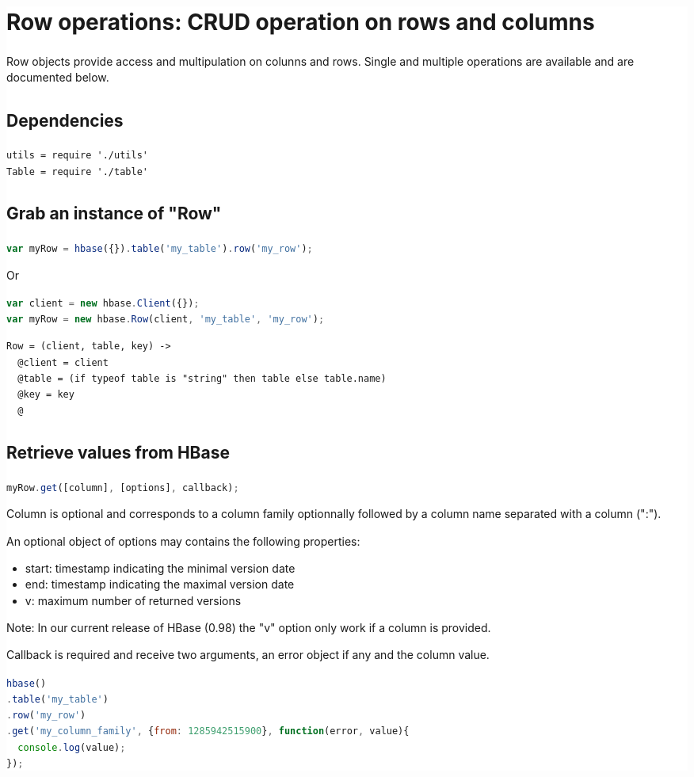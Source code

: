 
# Row operations: CRUD operation on rows and columns

Row objects provide access and multipulation on colunns and rows. Single and multiple operations are available and are documented below.

## Dependencies

    utils = require './utils'
    Table = require './table'

## Grab an instance of "Row"

```javascript
var myRow = hbase({}).table('my_table').row('my_row');
```

Or

```javascript
var client = new hbase.Client({});
var myRow = new hbase.Row(client, 'my_table', 'my_row');
```

    Row = (client, table, key) ->
      @client = client
      @table = (if typeof table is "string" then table else table.name)
      @key = key
      @

## Retrieve values from HBase

```javascript
myRow.get([column], [options], callback);
```

Column is optional and corresponds to a column family optionnally followed by a column name separated with a column (":").

An optional object of options may contains the following properties:

-   start: timestamp indicating the minimal version date
-   end: timestamp indicating the maximal version date
-   v: maximum number of returned versions

Note: In our current release of HBase (0.98) the "v" option only work if a column is provided.

Callback is required and receive two arguments, an error object if any and the column value.

```javascript
hbase()
.table('my_table')
.row('my_row')
.get('my_column_family', {from: 1285942515900}, function(error, value){
  console.log(value);
});
```
